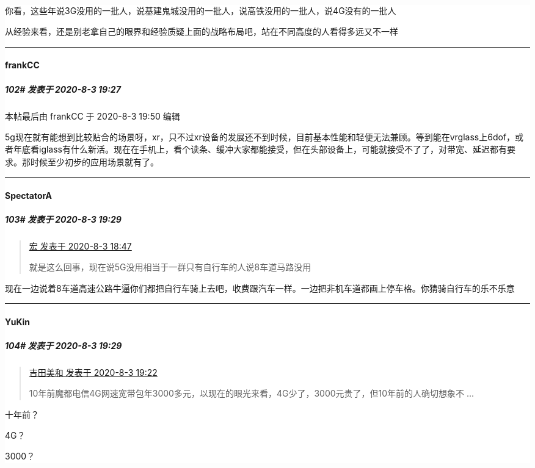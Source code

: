 你看，这些年说3G没用的一批人，说基建鬼城没用的一批人，说高铁没用的一批人，说4G没有的一批人


从经验来看，还是别老拿自己的眼界和经验质疑上面的战略布局吧，站在不同高度的人看得多远又不一样







*****

####  frankCC  
##### 102#       发表于 2020-8-3 19:27



 本帖最后由 frankCC 于 2020-8-3 19:50 编辑 

5g现在就有能想到比较贴合的场景呀，xr，只不过xr设备的发展还不到时候，目前基本性能和轻便无法兼顾。等到能在vrglass上6dof，或者年底看iglass有什么新活。现在在手机上，看个读条、缓冲大家都能接受，但在头部设备上，可能就接受不了了，对带宽、延迟都有要求。那时候至少初步的应用场景就有了。







*****

####  SpectatorA  
##### 103#       发表于 2020-8-3 19:29



<blockquote><a href="httphttps://bbs.saraba1st.com/2b/forum.php?mod=redirect&amp;goto=findpost&amp;pid=48306649&amp;ptid=1952893" target="_blank">宏 发表于 2020-8-3 18:47</a>

就是这么回事，现在说5G没用相当于一群只有自行车的人说8车道马路没用</blockquote>
现在一边说着8车道高速公路牛逼你们都把自行车骑上去吧，收费跟汽车一样。一边把非机车道都画上停车格。你猜骑自行车的乐不乐意







*****

####  YuKin  
##### 104#       发表于 2020-8-3 19:29



<blockquote><a href="httphttps://bbs.saraba1st.com/2b/forum.php?mod=redirect&amp;goto=findpost&amp;pid=48306939&amp;ptid=1952893" target="_blank">吉田美和 发表于 2020-8-3 19:22</a>

10年前魔都电信4G网速宽带包年3000多元，以现在的眼光来看，4G少了，3000元贵了，但10年前的人确切想象不 ...</blockquote>
十年前？

4G？

3000？



